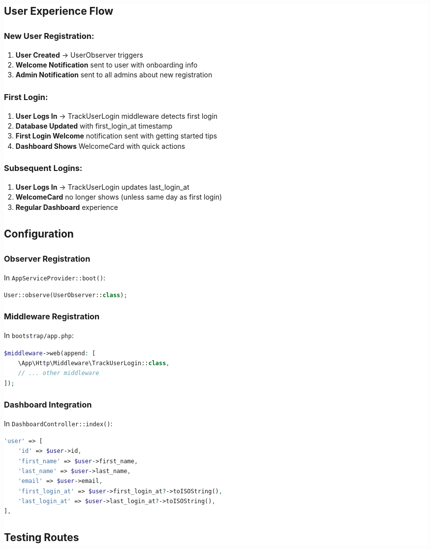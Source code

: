 ## User Experience Flow

### New User Registration:
1. **User Created** → UserObserver triggers
2. **Welcome Notification** sent to user with onboarding info
3. **Admin Notification** sent to all admins about new registration

### First Login:
1. **User Logs In** → TrackUserLogin middleware detects first login
2. **Database Updated** with first_login_at timestamp
3. **First Login Welcome** notification sent with getting started tips
4. **Dashboard Shows** WelcomeCard with quick actions

### Subsequent Logins:
1. **User Logs In** → TrackUserLogin updates last_login_at
2. **WelcomeCard** no longer shows (unless same day as first login)
3. **Regular Dashboard** experience

## Configuration

### Observer Registration
In `AppServiceProvider::boot()`:
```php
User::observe(UserObserver::class);
```

### Middleware Registration
In `bootstrap/app.php`:
```php
$middleware->web(append: [
    \App\Http\Middleware\TrackUserLogin::class,
    // ... other middleware
]);
```

### Dashboard Integration
In `DashboardController::index()`:
```php
'user' => [
    'id' => $user->id,
    'first_name' => $user->first_name,
    'last_name' => $user->last_name,
    'email' => $user->email,
    'first_login_at' => $user->first_login_at?->toISOString(),
    'last_login_at' => $user->last_login_at?->toISOString(),
],
```

## Testing Routes
